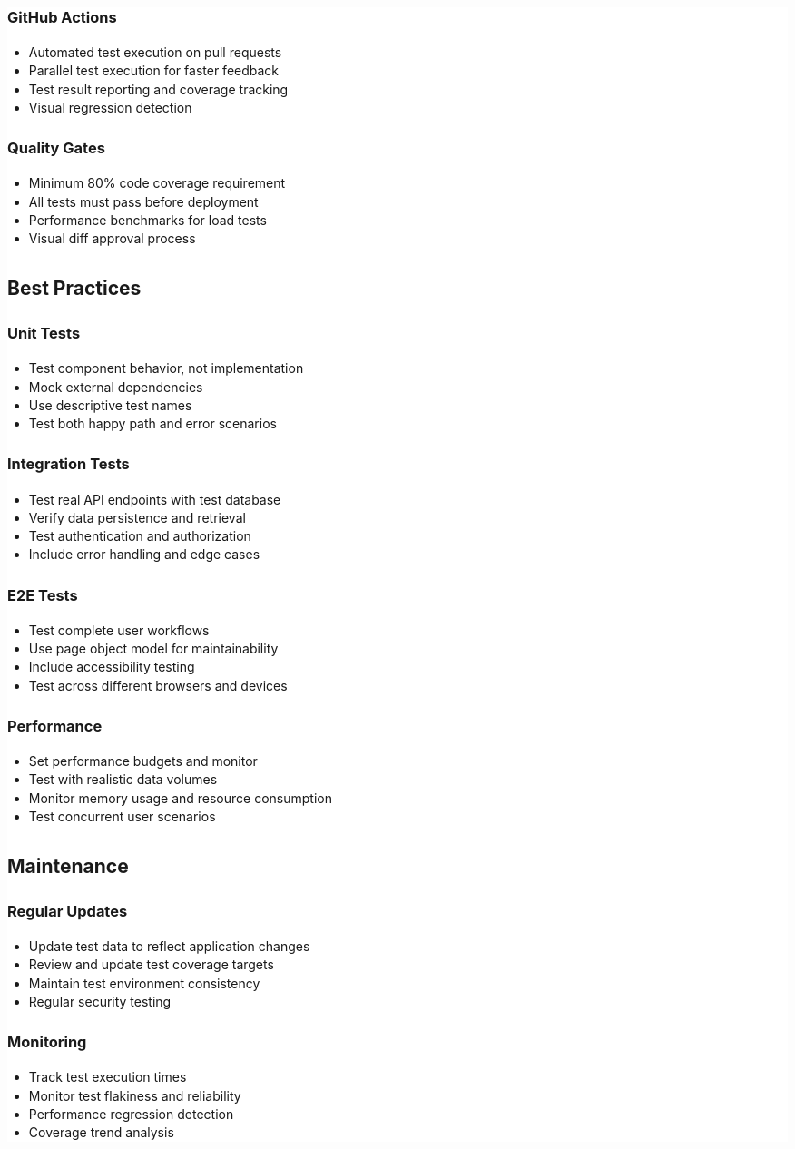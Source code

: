 ### GitHub Actions
- Automated test execution on pull requests
- Parallel test execution for faster feedback
- Test result reporting and coverage tracking
- Visual regression detection

### Quality Gates
- Minimum 80% code coverage requirement
- All tests must pass before deployment
- Performance benchmarks for load tests
- Visual diff approval process

## Best Practices

### Unit Tests
- Test component behavior, not implementation
- Mock external dependencies
- Use descriptive test names
- Test both happy path and error scenarios

### Integration Tests
- Test real API endpoints with test database
- Verify data persistence and retrieval
- Test authentication and authorization
- Include error handling and edge cases

### E2E Tests
- Test complete user workflows
- Use page object model for maintainability
- Include accessibility testing
- Test across different browsers and devices

### Performance
- Set performance budgets and monitor
- Test with realistic data volumes
- Monitor memory usage and resource consumption
- Test concurrent user scenarios

## Maintenance

### Regular Updates
- Update test data to reflect application changes
- Review and update test coverage targets
- Maintain test environment consistency
- Regular security testing

### Monitoring
- Track test execution times
- Monitor test flakiness and reliability
- Performance regression detection
- Coverage trend analysis 